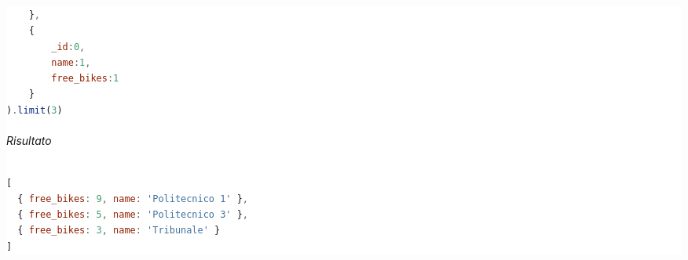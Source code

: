 ```js
	},
	{
		_id:0, 
		name:1, 
		free_bikes:1
	}
).limit(3)
```

<h6>Risultato</h6>

```js
[
  { free_bikes: 9, name: 'Politecnico 1' },
  { free_bikes: 5, name: 'Politecnico 3' },
  { free_bikes: 3, name: 'Tribunale' }
]
```

